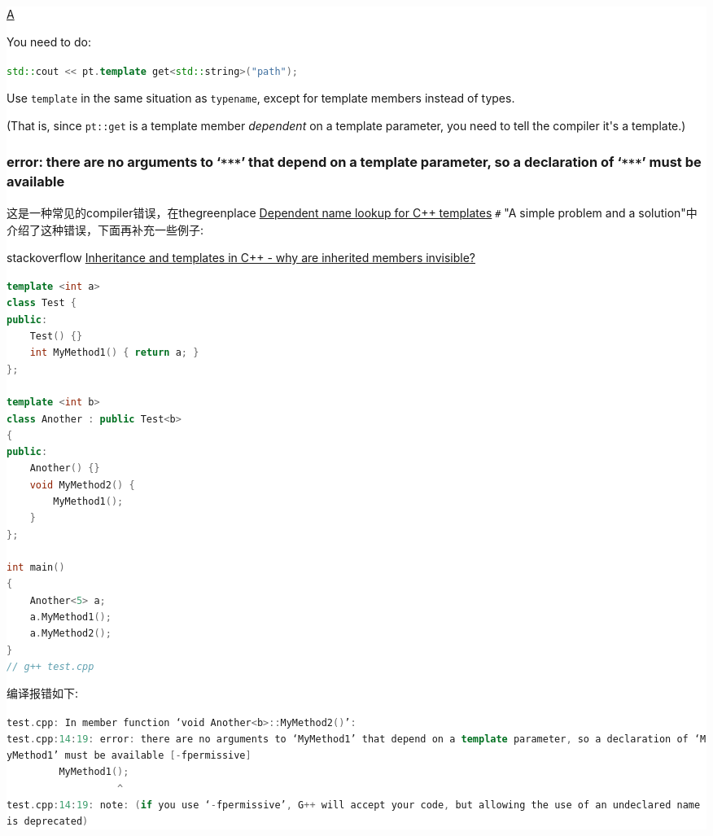 [A](https://stackoverflow.com/a/3505738)

You need to do:

```c++
std::cout << pt.template get<std::string>("path");
```

Use `template` in the same situation as `typename`, except for template members instead of types.

(That is, since `pt::get` is a template member *dependent* on a template parameter, you need to tell the compiler it's a template.)

### error: there are no arguments to ‘`***`’ that depend on a template parameter, so a declaration of ‘`***`’ must be available

这是一种常见的compiler错误，在thegreenplace [Dependent name lookup for C++ templates](https://eli.thegreenplace.net/2012/02/06/dependent-name-lookup-for-c-templates) `#` "A simple problem and a solution"中介绍了这种错误，下面再补充一些例子:

stackoverflow [Inheritance and templates in C++ - why are inherited members invisible?](https://stackoverflow.com/questions/1567730/inheritance-and-templates-in-c-why-are-inherited-members-invisible)

```C++
template <int a>
class Test {
public:
    Test() {}
    int MyMethod1() { return a; }
};

template <int b>
class Another : public Test<b>
{
public:
    Another() {}
    void MyMethod2() {
        MyMethod1();
    }
};

int main()
{
    Another<5> a;
    a.MyMethod1();
    a.MyMethod2();
}
// g++ test.cpp

```

编译报错如下: 

```c++
test.cpp: In member function ‘void Another<b>::MyMethod2()’:
test.cpp:14:19: error: there are no arguments to ‘MyMethod1’ that depend on a template parameter, so a declaration of ‘MyMethod1’ must be available [-fpermissive]
         MyMethod1();
                   ^
test.cpp:14:19: note: (if you use ‘-fpermissive’, G++ will accept your code, but allowing the use of an undeclared name is deprecated)
```
